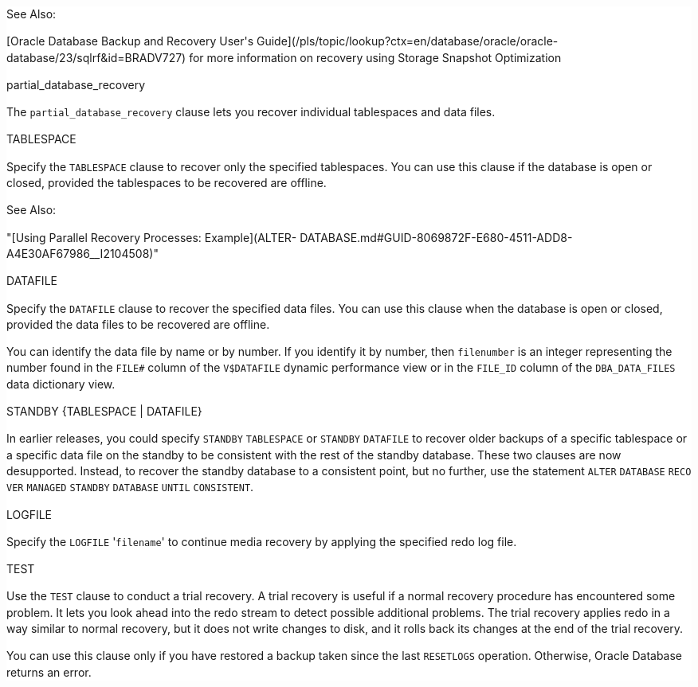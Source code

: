 See Also:

[Oracle Database Backup and Recovery User's
Guide](/pls/topic/lookup?ctx=en/database/oracle/oracle-
database/23/sqlrf&id=BRADV727) for more information on recovery using Storage
Snapshot Optimization

partial_database_recovery

The `partial_database_recovery` clause lets you recover individual tablespaces
and data files.

TABLESPACE

Specify the `TABLESPACE` clause to recover only the specified tablespaces. You
can use this clause if the database is open or closed, provided the
tablespaces to be recovered are offline.

See Also:

"[Using Parallel Recovery Processes: Example](ALTER-
DATABASE.md#GUID-8069872F-E680-4511-ADD8-A4E30AF67986__I2104508)"

DATAFILE

Specify the `DATAFILE` clause to recover the specified data files. You can use
this clause when the database is open or closed, provided the data files to be
recovered are offline.

You can identify the data file by name or by number. If you identify it by
number, then `filenumber` is an integer representing the number found in the
`FILE#` column of the `V$DATAFILE` dynamic performance view or in the
`FILE_ID` column of the `DBA_DATA_FILES` data dictionary view.

STANDBY {TABLESPACE | DATAFILE}

In earlier releases, you could specify `STANDBY` `TABLESPACE` or `STANDBY`
`DATAFILE` to recover older backups of a specific tablespace or a specific
data file on the standby to be consistent with the rest of the standby
database. These two clauses are now desupported. Instead, to recover the
standby database to a consistent point, but no further, use the statement
`ALTER` `DATABASE` `RECOVER` `MANAGED` `STANDBY` `DATABASE` `UNTIL`
`CONSISTENT`.

LOGFILE

Specify the `LOGFILE` '`filename`' to continue media recovery by applying the
specified redo log file.

TEST

Use the `TEST` clause to conduct a trial recovery. A trial recovery is useful
if a normal recovery procedure has encountered some problem. It lets you look
ahead into the redo stream to detect possible additional problems. The trial
recovery applies redo in a way similar to normal recovery, but it does not
write changes to disk, and it rolls back its changes at the end of the trial
recovery.

You can use this clause only if you have restored a backup taken since the
last `RESETLOGS` operation. Otherwise, Oracle Database returns an error.

